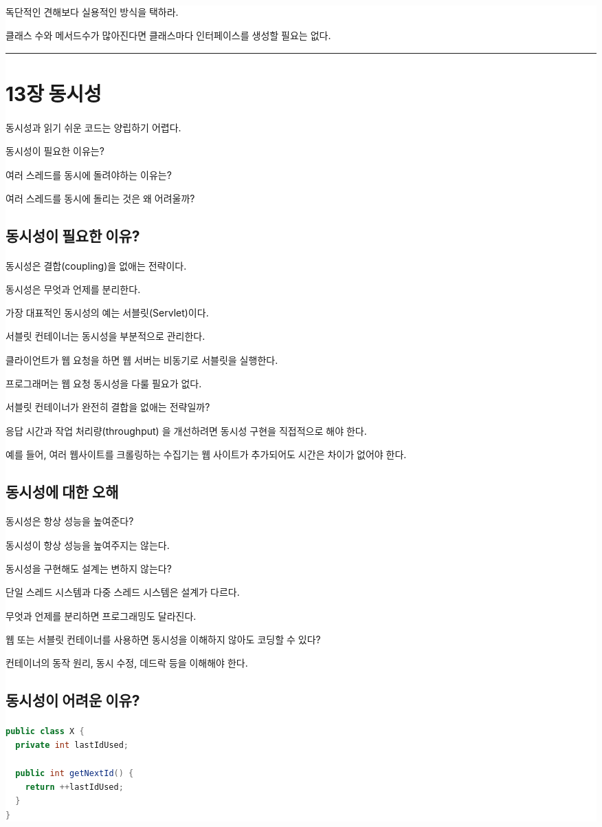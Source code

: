 독단적인 견해보다 실용적인 방식을 택하라.

클래스 수와 메서드수가 많아진다면 클래스마다 인터페이스를 생성할 필요는 없다.

---

# 13장 동시성

동시성과 읽기 쉬운 코드는 양립하기 어렵다.

동시성이 필요한 이유는?

여러 스레드를 동시에 돌려야하는 이유는?

여러 스레드를 동시에 돌리는 것은 왜 어려울까?

## 동시성이 필요한 이유?

동시성은 결합(coupling)을 없애는 전략이다.

동시성은 무엇과 언제를 분리한다.

가장 대표적인 동시성의 예는 서블릿(Servlet)이다.

서블릿 컨테이너는 동시성을 부분적으로 관리한다.

클라이언트가 웹 요청을 하면 웹 서버는 비동기로 서블릿을 실행한다.

프로그래머는 웹 요청 동시성을 다룰 필요가 없다.

서블릿 컨테이너가 완전히 결합을 없애는 전략일까?

응답 시간과 작업 처리량(throughput) 을 개선하려면 동시성 구현을 직접적으로 해야 한다.

예를 들어, 여러 웹사이트를 크롤링하는 수집기는 웹 사이트가 추가되어도 시간은 차이가 없어야 한다.

## 동시성에 대한 오해

동시성은 항상 성능을 높여준다?

동시성이 항상 성능을 높여주지는 않는다.

동시성을 구현해도 설계는 변하지 않는다?

단일 스레드 시스템과 다중 스레드 시스템은 설계가 다르다.

무엇과 언제를 분리하면 프로그래밍도 달라진다.

웹 또는 서블릿 컨테이너를 사용하면 동시성을 이해하지 않아도 코딩할 수 있다?

컨테이너의 동작 원리, 동시 수정, 데드락 등을 이해해야 한다.

## 동시성이 어려운 이유?

```java
public class X {
  private int lastIdUsed;

  public int getNextId() {
    return ++lastIdUsed;
  }
}
```
